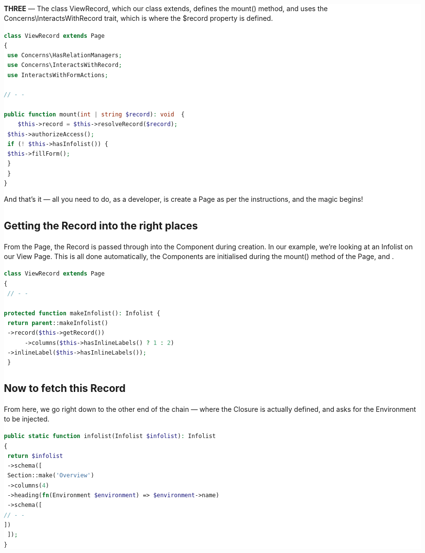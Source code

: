 **THREE** — The class ViewRecord, which our class extends, defines the mount() method, and uses the Concerns\InteractsWithRecord trait, which is where the $record property is defined.

```php
class ViewRecord extends Page
{
 use Concerns\HasRelationManagers;
 use Concerns\InteractsWithRecord;
 use InteractsWithFormActions;

// - -

public function mount(int | string $record): void  {
    $this->record = $this->resolveRecord($record);
 $this->authorizeAccess();
 if (! $this->hasInfolist()) {
 $this->fillForm();
 }
 }
}
```

And that’s it — all you need to do, as a developer, is create a Page as per the instructions, and the magic begins!

## Getting the Record into the right places

From the Page, the Record is passed through into the Component during creation. In our example, we’re looking at an Infolist on our View Page. This is all done automatically, the Components are initialised during the mount() method of the Page, and .

```php
class ViewRecord extends Page
{
 // - -

protected function makeInfolist(): Infolist {
 return parent::makeInfolist()
 ->record($this->getRecord())
      ->columns($this->hasInlineLabels() ? 1 : 2)
 ->inlineLabel($this->hasInlineLabels());
 }
```

## Now to fetch this Record

From here, we go right down to the other end of the chain — where the Closure is actually defined, and asks for the Environment to be injected.

```php
public static function infolist(Infolist $infolist): Infolist
{
 return $infolist
 ->schema([
 Section::make('Overview')
 ->columns(4)
 ->heading(fn(Environment $environment) => $environment->name)
 ->schema([
// - -
])
 ]);
}
```
